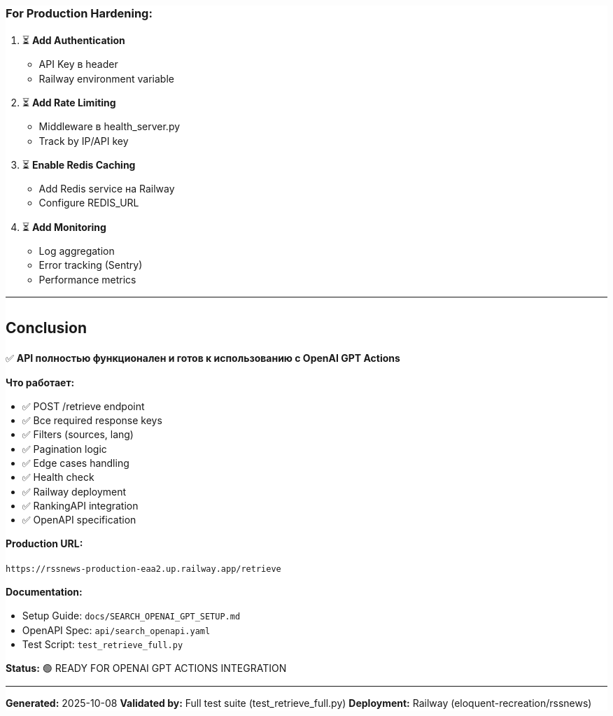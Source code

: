 ### For Production Hardening:

1. ⏳ **Add Authentication**
   - API Key в header
   - Railway environment variable

2. ⏳ **Add Rate Limiting**
   - Middleware в health_server.py
   - Track by IP/API key

3. ⏳ **Enable Redis Caching**
   - Add Redis service на Railway
   - Configure REDIS_URL

4. ⏳ **Add Monitoring**
   - Log aggregation
   - Error tracking (Sentry)
   - Performance metrics

---

## Conclusion

✅ **API полностью функционален и готов к использованию с OpenAI GPT Actions**

**Что работает:**
- ✅ POST /retrieve endpoint
- ✅ Все required response keys
- ✅ Filters (sources, lang)
- ✅ Pagination logic
- ✅ Edge cases handling
- ✅ Health check
- ✅ Railway deployment
- ✅ RankingAPI integration
- ✅ OpenAPI specification

**Production URL:**
```
https://rssnews-production-eaa2.up.railway.app/retrieve
```

**Documentation:**
- Setup Guide: `docs/SEARCH_OPENAI_GPT_SETUP.md`
- OpenAPI Spec: `api/search_openapi.yaml`
- Test Script: `test_retrieve_full.py`

**Status:** 🟢 READY FOR OPENAI GPT ACTIONS INTEGRATION

---

**Generated:** 2025-10-08
**Validated by:** Full test suite (test_retrieve_full.py)
**Deployment:** Railway (eloquent-recreation/rssnews)
